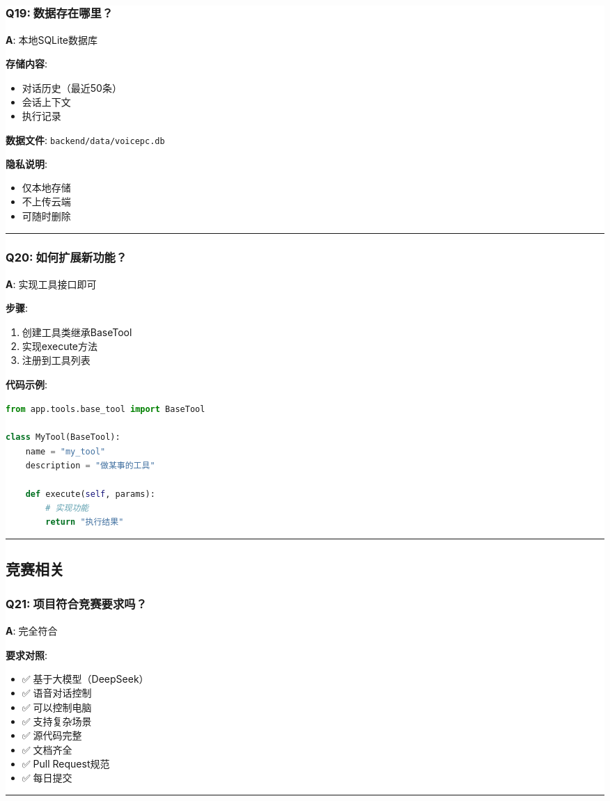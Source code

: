 
### Q19: 数据存在哪里？

**A**: 本地SQLite数据库

**存储内容**:
- 对话历史（最近50条）
- 会话上下文
- 执行记录

**数据文件**: `backend/data/voicepc.db`

**隐私说明**:
- 仅本地存储
- 不上传云端
- 可随时删除

---

### Q20: 如何扩展新功能？

**A**: 实现工具接口即可

**步骤**:
1. 创建工具类继承BaseTool
2. 实现execute方法
3. 注册到工具列表

**代码示例**:
```python
from app.tools.base_tool import BaseTool

class MyTool(BaseTool):
    name = "my_tool"
    description = "做某事的工具"
    
    def execute(self, params):
        # 实现功能
        return "执行结果"
```

---

## 竞赛相关

### Q21: 项目符合竞赛要求吗？

**A**: 完全符合

**要求对照**:
- ✅ 基于大模型（DeepSeek）
- ✅ 语音对话控制
- ✅ 可以控制电脑
- ✅ 支持复杂场景
- ✅ 源代码完整
- ✅ 文档齐全
- ✅ Pull Request规范
- ✅ 每日提交

---